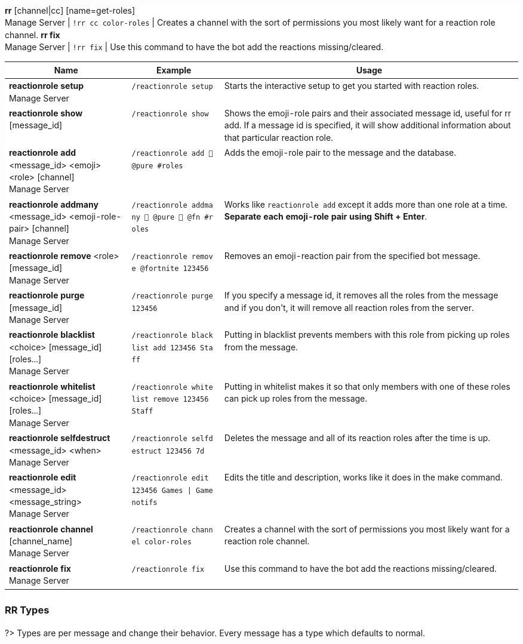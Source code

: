 **rr** [channel\|cc] [name=get-roles]<br><span class="user-permissions">Manage Server</span> | `!rr cc color-roles` | Creates a channel with the sort of permissions you most likely want for a reaction role channel.
**rr fix**<br><span class="user-permissions">Manage Server</span>        | `!rr fix`         | Use this command to have the bot add the reactions missing/cleared.           


Name              | Example           | Usage                                                                         
 ---------------- | ----------------- | ----------------------------------------------------------------------------- 
**reactionrole setup**<br><span class="user-permissions">Manage Server</span> | `/reactionrole setup` | Starts the interactive setup to get you started with reaction roles.
**reactionrole show** [message_id] | `/reactionrole show` | Shows the emoji-role pairs and their associated message id, useful for rr add. If a message id is specified, it will show additional information about that particular reaction role.
**reactionrole add** \<message_id> \<emoji> \<role> [channel]<br><span class="user-permissions">Manage Server</span> | `/reactionrole add 👼 @pure #roles` | Adds the emoji-role pair to the message and the database.
**reactionrole addmany** \<message_id> \<emoji-role-pair> [channel]<br><span class="user-permissions">Manage Server</span> | `/reactionrole addmany 👼 @pure 💩 @fn #roles` | Works like `reactionrole add` except it adds more than one role at a time.<br>**Separate each emoji-role pair using Shift + Enter**.
**reactionrole remove** \<role> [message_id]<br><span class="user-permissions">Manage Server</span> | `/reactionrole remove @fortnite 123456` | Removes an emoji-reaction pair from the specified bot message.
**reactionrole purge** [message_id]<br><span class="user-permissions">Manage Server</span> | `/reactionrole purge 123456` | If you specify a message id, it removes all the roles from the message and if you don't, it will remove all reaction roles from the server.
**reactionrole blacklist** \<choice> [message_id] [roles...]<br><span class="user-permissions">Manage Server</span> | `/reactionrole blacklist add 123456 Staff` | Putting in blacklist prevents members with this role from picking up roles from the message.
**reactionrole whitelist** \<choice> [message_id] [roles...]<br><span class="user-permissions">Manage Server</span> | `/reactionrole whitelist remove 123456 Staff` | Putting in whitelist makes it so that only members with one of these roles can pick up roles from the message.
**reactionrole selfdestruct** \<message_id> \<when><br><span class="user-permissions">Manage Server</span> | `/reactionrole selfdestruct 123456 7d` | Deletes the message and all of its reaction roles after the time is up.
**reactionrole edit** \<message_id> \<message_string><br><span class="user-permissions">Manage Server</span> | `/reactionrole edit 123456 Games \| Game notifs` | Edits the title and description, works like it does in the make command.
**reactionrole channel** [channel_name]<br><span class="user-permissions">Manage Server</span> | `/reactionrole channel color-roles` | Creates a channel with the sort of permissions you most likely want for a reaction role channel.
**reactionrole fix**<br><span class="user-permissions">Manage Server</span> | `/reactionrole fix` | Use this command to have the bot add the reactions missing/cleared.      



### RR Types
?> Types are per message and change their behavior. Every message has a type which defaults to normal.


